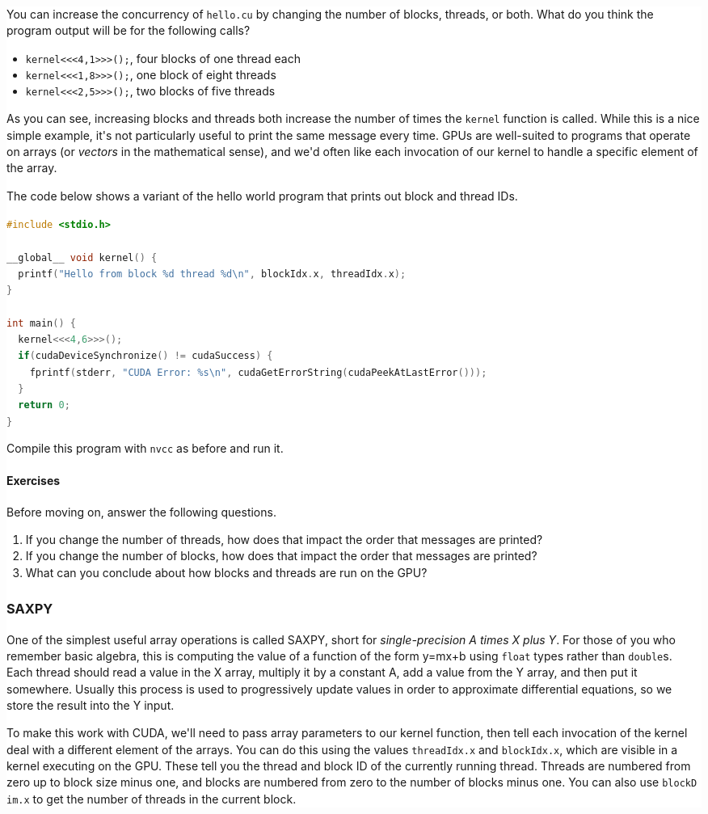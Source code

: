You can increase the concurrency of `hello.cu` by changing the number of blocks, threads, or both. What do you think the program output will be for the following calls?

 - `kernel<<<4,1>>>();`, four blocks of one thread each
 - `kernel<<<1,8>>>();`, one block of eight threads
 - `kernel<<<2,5>>>();`, two blocks of five threads
 
As you can see, increasing blocks and threads both increase the number of times the `kernel` function is called.
While this is a nice simple example, it's not particularly useful to print the same message every time.
GPUs are well-suited to programs that operate on arrays (or *vectors* in the mathematical sense), and we'd often like each invocation of our kernel to handle a specific element of the array.

The code below shows a variant of the hello world program that prints out block and thread IDs.

```c
#include <stdio.h>

__global__ void kernel() {
  printf("Hello from block %d thread %d\n", blockIdx.x, threadIdx.x);
}

int main() {
  kernel<<<4,6>>>();
  if(cudaDeviceSynchronize() != cudaSuccess) {
    fprintf(stderr, "CUDA Error: %s\n", cudaGetErrorString(cudaPeekAtLastError()));
  }
  return 0;
}
```

Compile this program with `nvcc` as before and run it.

#### Exercises
Before moving on, answer the following questions.

1. If you change the number of threads, how does that impact the order that messages are printed?
2. If you change the number of blocks, how does that impact the order that messages are printed?
3. What can you conclude about how blocks and threads are run on the GPU?

### SAXPY

One of the simplest useful array operations is called SAXPY, short for *single-precision A times X plus Y*.
For those of you who remember basic algebra, this is computing the value of a function of the form y=mx+b using `float` types rather than `double`s.
Each thread should read a value in the X array, multiply it by a constant A, add a value from the Y array, and then put it somewhere.
Usually this process is used to progressively update values in order to approximate differential equations, so we store the result into the Y input.

To make this work with CUDA, we'll need to pass array parameters to our kernel function, then tell each invocation of the kernel deal with a different element of the arrays.
You can do this using the values `threadIdx.x` and `blockIdx.x`, which are visible in a kernel executing on the GPU.
These tell you the thread and block ID of the currently running thread.
Threads are numbered from zero up to block size minus one, and blocks are numbered from zero to the number of blocks minus one.
You can also use `blockDim.x` to get the number of threads in the current block.
